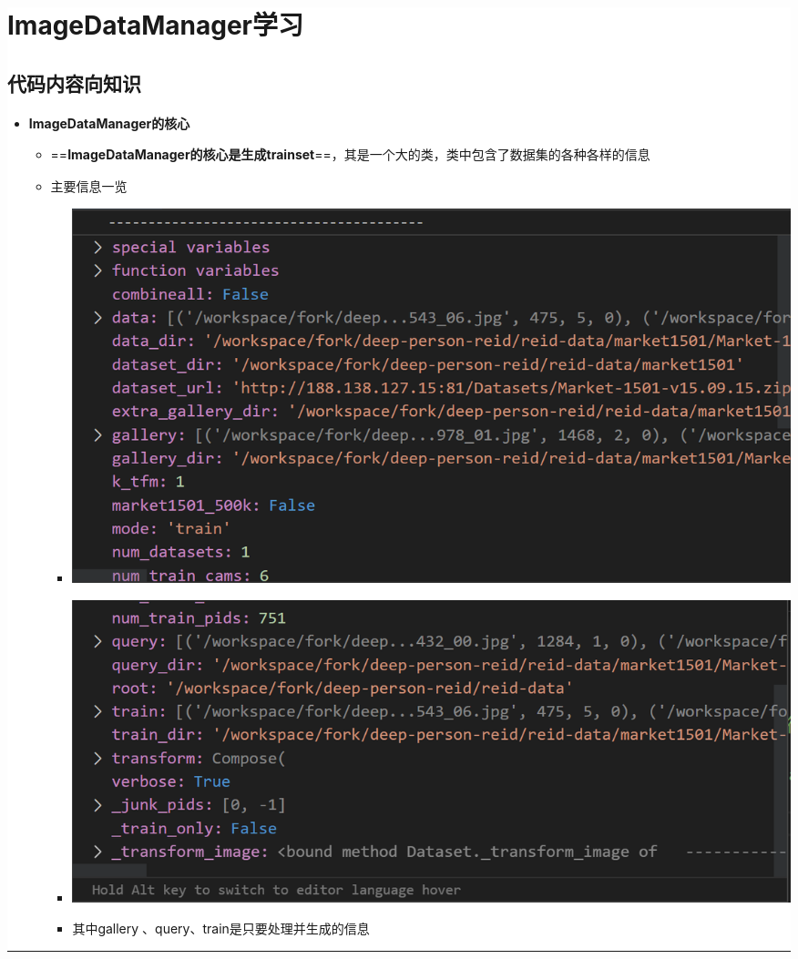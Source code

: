 # ImageDataManager学习

## 代码内容向知识

+ **ImageDataManager的核心**
  + ==**ImageDataManager的核心是生成trainset**==，其是一个大的类，类中包含了数据集的各种各样的信息

  + 主要信息一览
  
    + ![image-20230611163113821](image/image-20230611163113821.png)
  
    + ![image-20230611163218577](image/image-20230611163218577.png)
    + 其中gallery 、query、train是只要处理并生成的信息

---